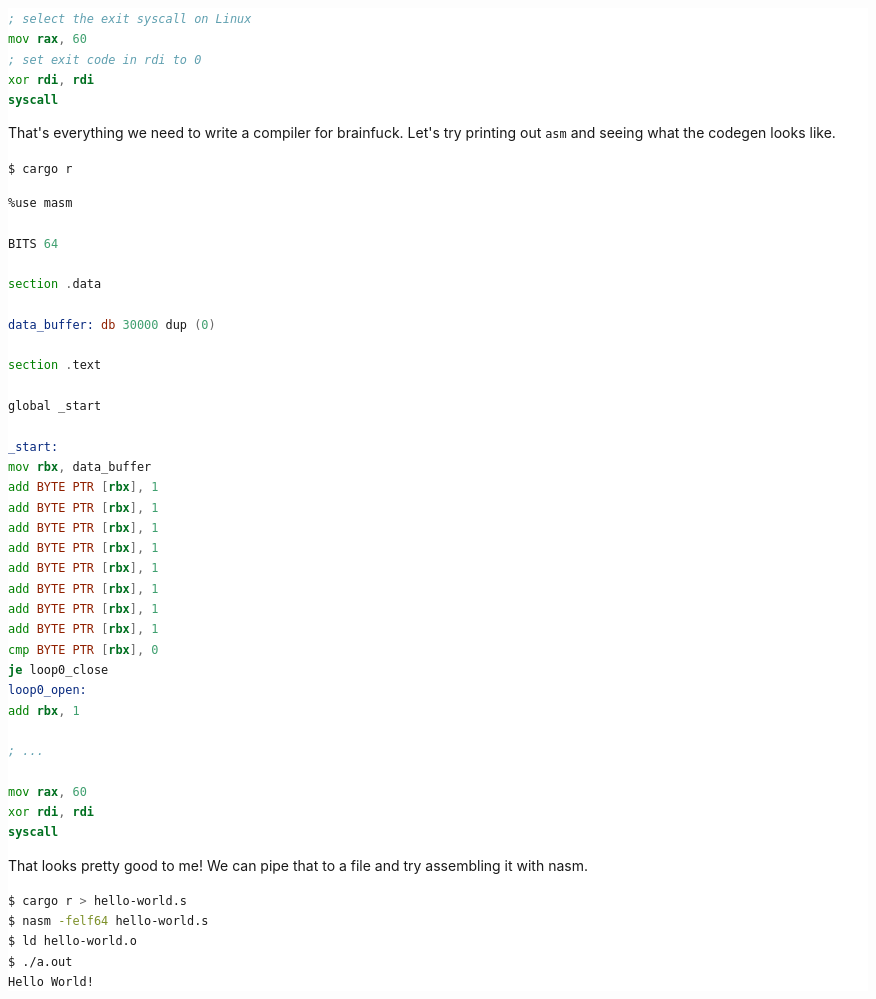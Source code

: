 ```asm
; select the exit syscall on Linux
mov rax, 60
; set exit code in rdi to 0
xor rdi, rdi
syscall
```

That's everything we need to write a compiler for brainfuck. Let's try printing out `asm` and seeing what the codegen looks like.

```sh
$ cargo r
```

```asm
%use masm

BITS 64

section .data

data_buffer: db 30000 dup (0)

section .text

global _start

_start:
mov rbx, data_buffer
add BYTE PTR [rbx], 1
add BYTE PTR [rbx], 1
add BYTE PTR [rbx], 1
add BYTE PTR [rbx], 1
add BYTE PTR [rbx], 1
add BYTE PTR [rbx], 1
add BYTE PTR [rbx], 1
add BYTE PTR [rbx], 1
cmp BYTE PTR [rbx], 0
je loop0_close
loop0_open:
add rbx, 1

; ... 

mov rax, 60
xor rdi, rdi
syscall
```

That looks pretty good to me! We can pipe that to a file and try assembling it with nasm.

```sh
$ cargo r > hello-world.s
$ nasm -felf64 hello-world.s
$ ld hello-world.o 
$ ./a.out
Hello World!
```


[^1]: the code linked only finds the primes up to 30, but can be easily modified to find up to 255